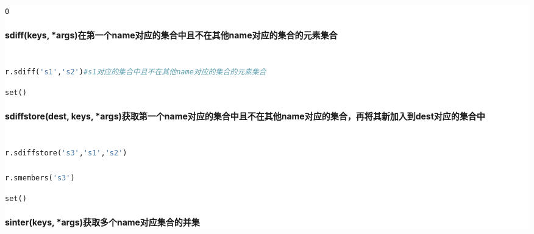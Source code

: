 






    0







#### sdiff(keys, *args)在第一个name对应的集合中且不在其他name对应的集合的元素集合





```python

r.sdiff('s1','s2')#s1对应的集合中且不在其他name对应的集合的元素集合

```









    set()







#### sdiffstore(dest, keys, *args)获取第一个name对应的集合中且不在其他name对应的集合，再将其新加入到dest对应的集合中





```python

r.sdiffstore('s3','s1','s2')

r.smembers('s3')

```









    set()







#### sinter(keys, *args)获取多个name对应集合的并集
